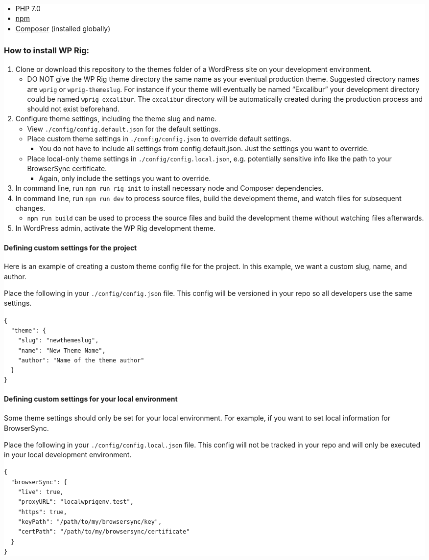 -   [PHP](http://php.net/) 7.0
-   [npm](https://www.npmjs.com/)
-   [Composer](https://getcomposer.org/) (installed globally)

### How to install WP Rig:

1. Clone or download this repository to the themes folder of a WordPress site on your development environment.
    - DO NOT give the WP Rig theme directory the same name as your eventual production theme. Suggested directory names are `wprig` or `wprig-themeslug`. For instance if your theme will eventually be named “Excalibur” your development directory could be named `wprig-excalibur`. The `excalibur` directory will be automatically created during the production process and should not exist beforehand.
2. Configure theme settings, including the theme slug and name.
    - View `./config/config.default.json` for the default settings.
    - Place custom theme settings in `./config/config.json` to override default settings.
        - You do not have to include all settings from config.default.json. Just the settings you want to override.
    - Place local-only theme settings in `./config/config.local.json`, e.g. potentially sensitive info like the path to your BrowserSync certificate.
        - Again, only include the settings you want to override.
3. In command line, run `npm run rig-init` to install necessary node and Composer dependencies.
4. In command line, run `npm run dev` to process source files, build the development theme, and watch files for subsequent changes.
    - `npm run build` can be used to process the source files and build the development theme without watching files afterwards.
5. In WordPress admin, activate the WP Rig development theme.

#### Defining custom settings for the project

Here is an example of creating a custom theme config file for the project. In this example, we want a custom slug, name, and author.

Place the following in your `./config/config.json` file. This config will be versioned in your repo so all developers use the same settings.

```
{
  "theme": {
    "slug": "newthemeslug",
    "name": "New Theme Name",
    "author": "Name of the theme author"
  }
}
```

#### Defining custom settings for your local environment

Some theme settings should only be set for your local environment. For example, if you want to set local information for BrowserSync.

Place the following in your `./config/config.local.json` file. This config will not be tracked in your repo and will only be executed in your local development environment.

```
{
  "browserSync": {
    "live": true,
    "proxyURL": "localwprigenv.test",
    "https": true,
    "keyPath": "/path/to/my/browsersync/key",
    "certPath": "/path/to/my/browsersync/certificate"
  }
}
```
